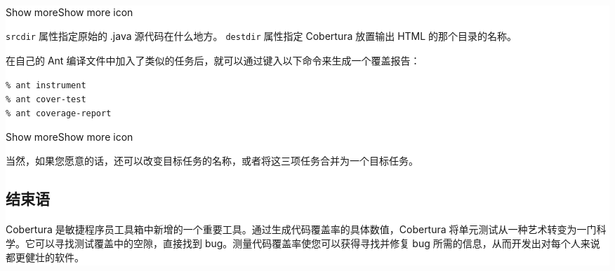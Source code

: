 Show moreShow more icon

`srcdir` 属性指定原始的 .java 源代码在什么地方。 `destdir` 属性指定 Cobertura 放置输出 HTML 的那个目录的名称。

在自己的 Ant 编译文件中加入了类似的任务后，就可以通过键入以下命令来生成一个覆盖报告：

```
% ant instrument
% ant cover-test
% ant coverage-report

```

Show moreShow more icon

当然，如果您愿意的话，还可以改变目标任务的名称，或者将这三项任务合并为一个目标任务。

## 结束语

Cobertura 是敏捷程序员工具箱中新增的一个重要工具。通过生成代码覆盖率的具体数值，Cobertura 将单元测试从一种艺术转变为一门科学。它可以寻找测试覆盖中的空隙，直接找到 bug。测量代码覆盖率使您可以获得寻找并修复 bug 所需的信息，从而开发出对每个人来说都更健壮的软件。
